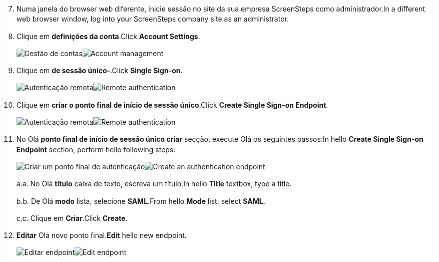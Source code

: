 7. <span data-ttu-id="2e8c0-165">Numa janela do browser web diferente, inicie sessão no site da sua empresa ScreenSteps como administrador.</span><span class="sxs-lookup"><span data-stu-id="2e8c0-165">In a different web browser window, log into your ScreenSteps company site as an administrator.</span></span>

8. <span data-ttu-id="2e8c0-166">Clique em **definições da conta**.</span><span class="sxs-lookup"><span data-stu-id="2e8c0-166">Click **Account Settings**.</span></span>

    <span data-ttu-id="2e8c0-167">![Gestão de contas](./media/active-directory-saas-screensteps-tutorial/ic778523.png "gestão de contas")</span><span class="sxs-lookup"><span data-stu-id="2e8c0-167">![Account management](./media/active-directory-saas-screensteps-tutorial/ic778523.png "Account management")</span></span>

9. <span data-ttu-id="2e8c0-168">Clique em **de sessão único-**.</span><span class="sxs-lookup"><span data-stu-id="2e8c0-168">Click **Single Sign-on**.</span></span>

    <span data-ttu-id="2e8c0-169">![Autenticação remota](./media/active-directory-saas-screensteps-tutorial/ic778524.png "autenticação remota")</span><span class="sxs-lookup"><span data-stu-id="2e8c0-169">![Remote authentication](./media/active-directory-saas-screensteps-tutorial/ic778524.png "Remote authentication")</span></span>

10. <span data-ttu-id="2e8c0-170">Clique em **criar o ponto final de início de sessão único**.</span><span class="sxs-lookup"><span data-stu-id="2e8c0-170">Click **Create Single Sign-on Endpoint**.</span></span>

    <span data-ttu-id="2e8c0-171">![Autenticação remota](./media/active-directory-saas-screensteps-tutorial/ic778525.png "autenticação remota")</span><span class="sxs-lookup"><span data-stu-id="2e8c0-171">![Remote authentication](./media/active-directory-saas-screensteps-tutorial/ic778525.png "Remote authentication")</span></span>

11. <span data-ttu-id="2e8c0-172">No Olá **ponto final de início de sessão único criar** secção, execute Olá os seguintes passos:</span><span class="sxs-lookup"><span data-stu-id="2e8c0-172">In hello **Create Single Sign-on Endpoint** section, perform hello following steps:</span></span>

    <span data-ttu-id="2e8c0-173">![Criar um ponto final de autenticação](./media/active-directory-saas-screensteps-tutorial/ic778526.png "criar um ponto final de autenticação")</span><span class="sxs-lookup"><span data-stu-id="2e8c0-173">![Create an authentication endpoint](./media/active-directory-saas-screensteps-tutorial/ic778526.png "Create an authentication endpoint")</span></span>
    
    <span data-ttu-id="2e8c0-174">a.</span><span class="sxs-lookup"><span data-stu-id="2e8c0-174">a.</span></span> <span data-ttu-id="2e8c0-175">No Olá **título** caixa de texto, escreva um título.</span><span class="sxs-lookup"><span data-stu-id="2e8c0-175">In hello **Title** textbox, type a title.</span></span>
    
    <span data-ttu-id="2e8c0-176">b.</span><span class="sxs-lookup"><span data-stu-id="2e8c0-176">b.</span></span> <span data-ttu-id="2e8c0-177">De Olá **modo** lista, selecione **SAML**.</span><span class="sxs-lookup"><span data-stu-id="2e8c0-177">From hello **Mode** list, select **SAML**.</span></span>
    
    <span data-ttu-id="2e8c0-178">c.</span><span class="sxs-lookup"><span data-stu-id="2e8c0-178">c.</span></span> <span data-ttu-id="2e8c0-179">Clique em **Criar**.</span><span class="sxs-lookup"><span data-stu-id="2e8c0-179">Click **Create**.</span></span>

12. <span data-ttu-id="2e8c0-180">**Editar** Olá novo ponto final.</span><span class="sxs-lookup"><span data-stu-id="2e8c0-180">**Edit** hello new endpoint.</span></span>

    <span data-ttu-id="2e8c0-181">![Editar endpoint](./media/active-directory-saas-screensteps-tutorial/ic778528.png "editar ponto final")</span><span class="sxs-lookup"><span data-stu-id="2e8c0-181">![Edit endpoint](./media/active-directory-saas-screensteps-tutorial/ic778528.png "Edit endpoint")</span></span>
